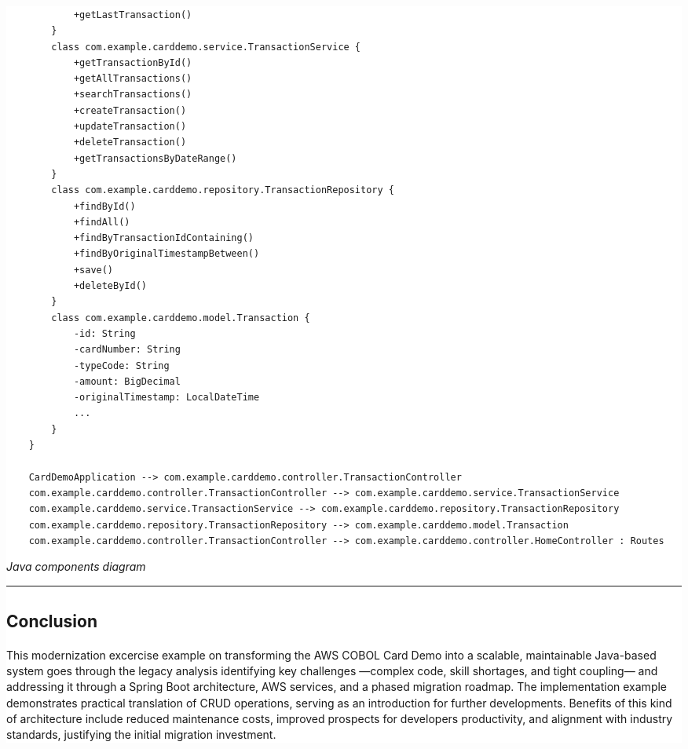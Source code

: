 ```mermaid
            +getLastTransaction()
        }
        class com.example.carddemo.service.TransactionService {
            +getTransactionById()
            +getAllTransactions()
            +searchTransactions()
            +createTransaction()
            +updateTransaction()
            +deleteTransaction()
            +getTransactionsByDateRange()
        }
        class com.example.carddemo.repository.TransactionRepository {
            +findById()
            +findAll()
            +findByTransactionIdContaining()
            +findByOriginalTimestampBetween()
            +save()
            +deleteById()
        }
        class com.example.carddemo.model.Transaction {
            -id: String
            -cardNumber: String
            -typeCode: String
            -amount: BigDecimal
            -originalTimestamp: LocalDateTime
            ...
        }
    }

    CardDemoApplication --> com.example.carddemo.controller.TransactionController
    com.example.carddemo.controller.TransactionController --> com.example.carddemo.service.TransactionService
    com.example.carddemo.service.TransactionService --> com.example.carddemo.repository.TransactionRepository
    com.example.carddemo.repository.TransactionRepository --> com.example.carddemo.model.Transaction
    com.example.carddemo.controller.TransactionController --> com.example.carddemo.controller.HomeController : Routes
```
*Java components diagram*

---

## Conclusion

This modernization excercise example on transforming the AWS COBOL Card Demo into a scalable, maintainable Java-based system goes through the legacy analysis identifying key challenges —complex code, skill shortages, and tight coupling— and addressing it through a Spring Boot architecture, AWS services, and a phased migration roadmap. The implementation example demonstrates practical translation of CRUD operations, serving as an introduction for further developments. Benefits of this kind of architecture include reduced maintenance costs, improved prospects for developers productivity, and alignment with industry standards, justifying the initial migration investment.
